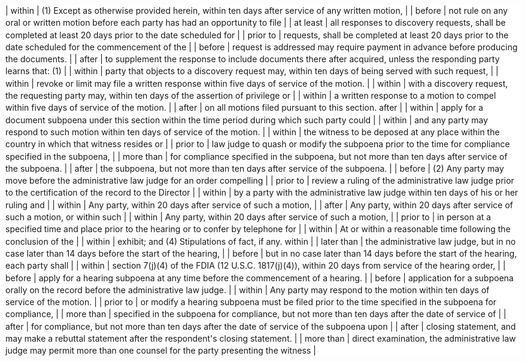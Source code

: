 | within        | (1) Except as otherwise provided herein,  within ten days after service of any written motion,                         |
| before        | not rule on any oral or written motion before each party has had an opportunity to file                                |
| at least      | all responses to discovery requests, shall be completed at least 20 days prior to the date scheduled for               |
| prior to      | requests, shall be completed at least 20 days prior to the date scheduled for the commencement of the                  |
| before        | request is addressed may require payment in advance before  producing the documents.                                   |
| after         | to supplement the response to include documents there after acquired, unless the responding party learns that: (1)     |
| within        | party that objects to a discovery request may, within ten days of being served with such request,                      |
| within        | revoke or limit may file a written response within  five days of service of the motion.                                |
| within        | with a discovery request, the requesting party may, within ten days of the assertion of privilege or                   |
| within        | a written response to a motion to compel within  five days of service of the motion.                                   |
| after         | on all motions filed pursuant to this section. after                                                                   |
| within        | apply for a document subpoena under this section within the time period during which such party could                  |
| within        | and any party may respond to such motion within  ten days of service of the motion.                                    |
| within        | the witness to be deposed at any place within the country in which that witness resides or                             |
| prior to      | law judge to quash or modify the subpoena prior to the time for compliance specified in the subpoena,                  |
| more than     | for compliance specified in the subpoena, but not more than  ten days after service of the subpoena.                   |
| after         | the subpoena, but not more than ten days after  service of the subpoena.                                               |
| before        | (2) Any party may move  before the administrative law judge for an order compelling                                    |
| prior to      | review a ruling of the administrative law judge prior to the certification of the record to the Director               |
| within        | by a party with the administrative law judge within ten days of his or her ruling and                                  |
| within        | Any party,  within 20 days after service of such a motion,                                                             |
| after         | Any party, within 20 days  after service of such a motion, or within such                                              |
| within        | Any party,  within 20 days after service of such a motion,                                                             |
| prior to      | in person at a specified time and place prior to the hearing or to confer by telephone for                             |
| within        | At or  within a reasonable time following the conclusion of the                                                        |
| within        | exhibit; and (4) Stipulations of fact, if any. within                                                                  |
| later than    | the administrative law judge, but in no case later than 14 days before the start of the hearing,                       |
| before        | but in no case later than 14 days before the start of the hearing, each party shall                                    |
| within        | section 7(j)(4) of the FDIA (12 U.S.C. 1817(j)(4)), within 20 days from service of the hearing order,                  |
| before        | apply for a hearing subpoena at any time before  the commencement of a hearing.                                        |
| before        | application for a subpoena orally on the record before  the administrative law judge.                                  |
| within        | Any party may respond to the motion  within  ten days of service of the motion.                                        |
| prior to      | or modify a hearing subpoena must be filed prior to the time specified in the subpoena for compliance,                 |
| more than     | specified in the subpoena for compliance, but not more than ten days after the date of service of                      |
| after         | for compliance, but not more than ten days after the date of service of the subpoena upon                              |
| after         | closing statement, and may make a rebuttal statement after  the respondent's closing statement.                        |
| more than     | direct examination, the administrative law judge may permit more than one counsel for the party presenting the witness |